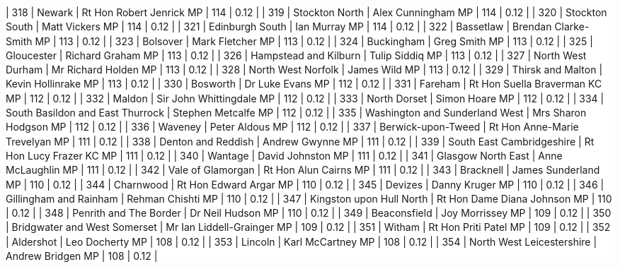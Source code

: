 | 318 | Newark | Rt Hon Robert Jenrick MP | 114 | 0.12 |
| 319 | Stockton North | Alex Cunningham MP | 114 | 0.12 |
| 320 | Stockton South | Matt Vickers MP | 114 | 0.12 |
| 321 | Edinburgh South | Ian Murray MP | 114 | 0.12 |
| 322 | Bassetlaw | Brendan Clarke-Smith MP | 113 | 0.12 |
| 323 | Bolsover | Mark Fletcher MP | 113 | 0.12 |
| 324 | Buckingham | Greg Smith MP | 113 | 0.12 |
| 325 | Gloucester | Richard Graham MP | 113 | 0.12 |
| 326 | Hampstead and Kilburn | Tulip Siddiq MP | 113 | 0.12 |
| 327 | North West Durham | Mr Richard Holden MP | 113 | 0.12 |
| 328 | North West Norfolk | James Wild MP | 113 | 0.12 |
| 329 | Thirsk and Malton | Kevin Hollinrake MP | 113 | 0.12 |
| 330 | Bosworth | Dr Luke Evans MP | 112 | 0.12 |
| 331 | Fareham | Rt Hon Suella Braverman KC MP | 112 | 0.12 |
| 332 | Maldon | Sir John Whittingdale MP | 112 | 0.12 |
| 333 | North Dorset | Simon Hoare MP | 112 | 0.12 |
| 334 | South Basildon and East Thurrock | Stephen Metcalfe MP | 112 | 0.12 |
| 335 | Washington and Sunderland West | Mrs Sharon Hodgson MP | 112 | 0.12 |
| 336 | Waveney | Peter Aldous MP | 112 | 0.12 |
| 337 | Berwick-upon-Tweed | Rt Hon Anne-Marie Trevelyan MP | 111 | 0.12 |
| 338 | Denton and Reddish | Andrew Gwynne MP | 111 | 0.12 |
| 339 | South East Cambridgeshire | Rt Hon Lucy Frazer KC MP | 111 | 0.12 |
| 340 | Wantage | David Johnston MP | 111 | 0.12 |
| 341 | Glasgow North East | Anne McLaughlin MP | 111 | 0.12 |
| 342 | Vale of Glamorgan | Rt Hon Alun Cairns MP | 111 | 0.12 |
| 343 | Bracknell | James Sunderland MP | 110 | 0.12 |
| 344 | Charnwood | Rt Hon Edward Argar MP | 110 | 0.12 |
| 345 | Devizes | Danny Kruger MP | 110 | 0.12 |
| 346 | Gillingham and Rainham | Rehman Chishti MP | 110 | 0.12 |
| 347 | Kingston upon Hull North | Rt Hon Dame Diana Johnson MP | 110 | 0.12 |
| 348 | Penrith and The Border | Dr Neil Hudson MP | 110 | 0.12 |
| 349 | Beaconsfield | Joy Morrissey MP | 109 | 0.12 |
| 350 | Bridgwater and West Somerset | Mr Ian Liddell-Grainger MP | 109 | 0.12 |
| 351 | Witham | Rt Hon Priti Patel MP | 109 | 0.12 |
| 352 | Aldershot | Leo Docherty MP | 108 | 0.12 |
| 353 | Lincoln | Karl McCartney MP | 108 | 0.12 |
| 354 | North West Leicestershire | Andrew Bridgen MP | 108 | 0.12 |